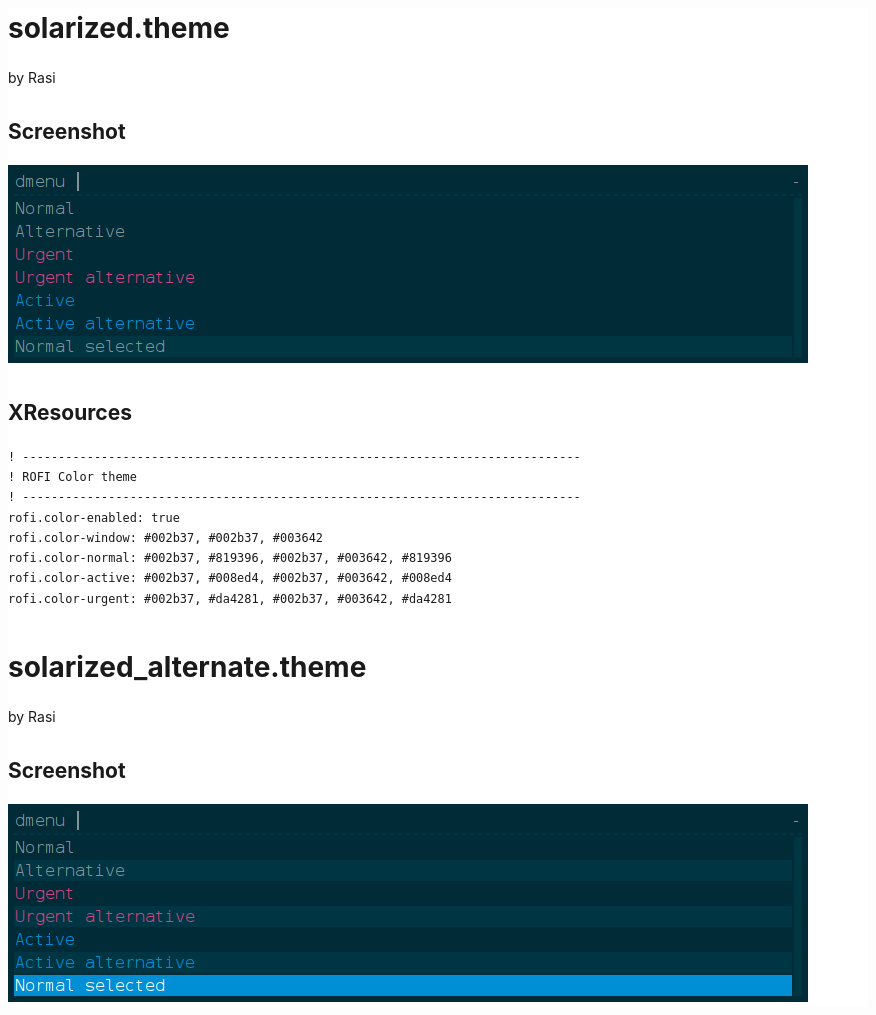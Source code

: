 # solarized.theme
by Rasi

## Screenshot

![Screenshot](./Screenshots/solarized.png)

## XResources

~~~
! ------------------------------------------------------------------------------
! ROFI Color theme
! ------------------------------------------------------------------------------
rofi.color-enabled: true
rofi.color-window: #002b37, #002b37, #003642
rofi.color-normal: #002b37, #819396, #002b37, #003642, #819396
rofi.color-active: #002b37, #008ed4, #002b37, #003642, #008ed4
rofi.color-urgent: #002b37, #da4281, #002b37, #003642, #da4281
~~~

# solarized_alternate.theme
by Rasi

## Screenshot

![Screenshot](./Screenshots/solarized_alternate.png)
